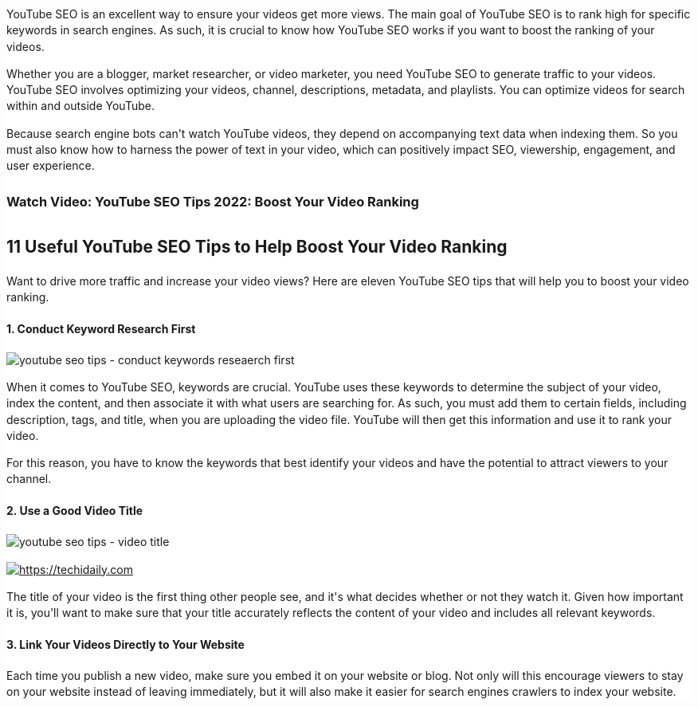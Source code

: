 YouTube SEO is an excellent way to ensure your videos get more views. The main goal of YouTube SEO is to rank high for specific keywords in search engines. As such, it is crucial to know how YouTube SEO works if you want to boost the ranking of your videos.

Whether you are a blogger, market researcher, or video marketer, you need YouTube SEO to generate traffic to your videos. YouTube SEO involves optimizing your videos, channel, descriptions, metadata, and playlists. You can optimize videos for search within and outside YouTube.

Because search engine bots can't watch YouTube videos, they depend on accompanying text data when indexing them. So you must also know how to harness the power of text in your video, which can positively impact SEO, viewership, engagement, and user experience.

### Watch Video: YouTube SEO Tips 2022: Boost Your Video Ranking

## 11 Useful YouTube SEO Tips to Help Boost Your Video Ranking

Want to drive more traffic and increase your video views? Here are eleven YouTube SEO tips that will help you to boost your video ranking.

#### 1\. Conduct Keyword Research First

![youtube seo tips - conduct keywords reseaerch first](https://images.wondershare.com/filmora/article-images/2021/youtube-seo-tips-1.png)

When it comes to YouTube SEO, keywords are crucial. YouTube uses these keywords to determine the subject of your video, index the content, and then associate it with what users are searching for. As such, you must add them to certain fields, including description, tags, and title, when you are uploading the video file. YouTube will then get this information and use it to rank your video.

For this reason, you have to know the keywords that best identify your videos and have the potential to attract viewers to your channel.

#### 2\. Use a Good Video Title

![youtube seo tips - video title](https://images.wondershare.com/filmora/article-images/2021/youtube-seo-tips-2.png)


<a href="https://ursime.pxf.io/c/5597632/2136545/16384" target="_top" id="2136545">
  <img src="//a.impactradius-go.com/display-ad/16384-2136545" border="0" alt="https://techidaily.com" width="728" height="90"/>
</a>
<img height="0" width="0" src="https://ursime.pxf.io/i/5597632/2136545/16384" style="position:absolute;visibility:hidden;" border="0" />


The title of your video is the first thing other people see, and it's what decides whether or not they watch it. Given how important it is, you'll want to make sure that your title accurately reflects the content of your video and includes all relevant keywords.

#### 3\. Link Your Videos Directly to Your Website

Each time you publish a new video, make sure you embed it on your website or blog. Not only will this encourage viewers to stay on your website instead of leaving immediately, but it will also make it easier for search engines crawlers to index your website.
